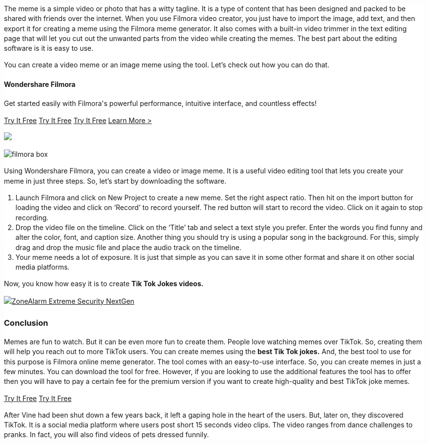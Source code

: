 The meme is a simple video or photo that has a witty tagline. It is a type of content that has been designed and packed to be shared with friends over the internet. When you use Filmora video creator, you just have to import the image, add text, and then export it for creating a meme using the Filmora meme generator. It also comes with a built-in video trimmer in the text editing page that will let you cut out the unwanted parts from the video while creating the memes. The best part about the editing software is it is easy to use.

You can create a video meme or an image meme using the tool. Let’s check out how you can do that.

#### Wondershare Filmora

Get started easily with Filmora's powerful performance, intuitive interface, and countless effects!

[Try It Free](https://tools.techidaily.com/wondershare/filmora/download/) [Try It Free](https://tools.techidaily.com/wondershare/filmora/download/) [Try It Free](https://tools.techidaily.com/wondershare/filmora/download/) [Learn More >](https://tools.techidaily.com/wondershare/filmora/download/)


<a href="https://secure.2checkout.com/order/checkout.php?PRODS=4621764&QTY=1&AFFILIATE=108875&CART=1"><img src="https://www.x-mirage.com/x-mirage/img/page-home.jpg" border="0"></a>

![filmora box](https://images.wondershare.com/filmora/banner/filmora-latest-product-box-right-side.png)

Using Wondershare Filmora, you can create a video or image meme. It is a useful video editing tool that lets you create your meme in just three steps. So, let’s start by downloading the software.

1. Launch Filmora and click on New Project to create a new meme. Set the right aspect ratio. Then hit on the import button for loading the video and click on ‘Record’ to record yourself. The red button will start to record the video. Click on it again to stop recording.
2. Drop the video file on the timeline. Click on the ‘Title’ tab and select a text style you prefer. Enter the words you find funny and alter the color, font, and caption size. Another thing you should try is using a popular song in the background. For this, simply drag and drop the music file and place the audio track on the timeline.
3. Your meme needs a lot of exposure. It is just that simple as you can save it in some other format and share it on other social media platforms.

Now, you know how easy it is to create **Tik Tok Jokes videos.**


<a href="https://estore.zonealarm.com/order/checkout.php?PRODS=36245101&QTY=1&AFFILIATE=108875&CART=1"><img src="https://sc1.checkpoint.com/sc1/za/images/boxes/zang_box_trust.png" border="0">ZoneAlarm Extreme Security NextGen</a>

### Conclusion

Memes are fun to watch. But it can be even more fun to create them. People love watching memes over TikTok. So, creating them will help you reach out to more TikTok users. You can create memes using the **best Tik Tok jokes.** And, the best tool to use for this purpose is Filmora online meme generator. The tool comes with an easy-to-use interface. So, you can create memes in just a few minutes. You can download the tool for free. However, if you are looking to use the additional features the tool has to offer then you will have to pay a certain fee for the premium version if you want to create high-quality and best TikTok joke memes.

[Try It Free](https://tools.techidaily.com/wondershare/filmora/download/) [Try It Free](https://tools.techidaily.com/wondershare/filmora/download/)

After Vine had been shut down a few years back, it left a gaping hole in the heart of the users. But, later on, they discovered TikTok. It is a social media platform where users post short 15 seconds video clips. The video ranges from dance challenges to pranks. In fact, you will also find videos of pets dressed funnily.
